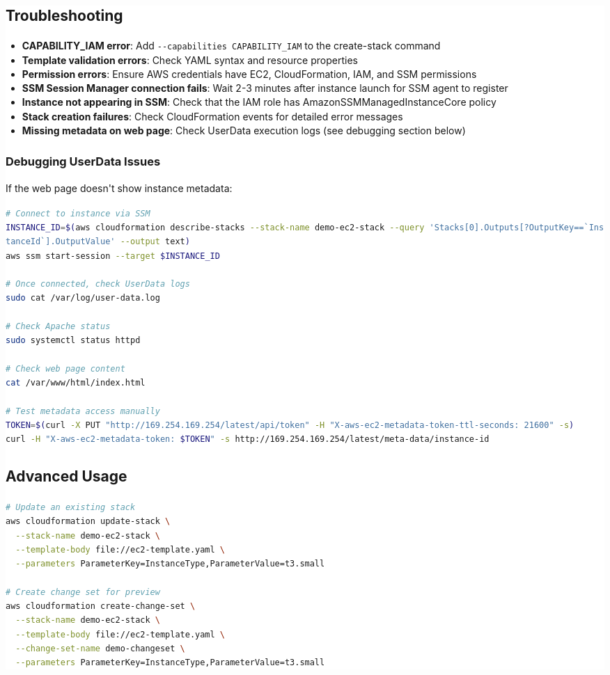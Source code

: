 ## Troubleshooting
- **CAPABILITY_IAM error**: Add `--capabilities CAPABILITY_IAM` to the create-stack command
- **Template validation errors**: Check YAML syntax and resource properties
- **Permission errors**: Ensure AWS credentials have EC2, CloudFormation, IAM, and SSM permissions
- **SSM Session Manager connection fails**: Wait 2-3 minutes after instance launch for SSM agent to register
- **Instance not appearing in SSM**: Check that the IAM role has AmazonSSMManagedInstanceCore policy
- **Stack creation failures**: Check CloudFormation events for detailed error messages
- **Missing metadata on web page**: Check UserData execution logs (see debugging section below)

### Debugging UserData Issues
If the web page doesn't show instance metadata:

```bash
# Connect to instance via SSM
INSTANCE_ID=$(aws cloudformation describe-stacks --stack-name demo-ec2-stack --query 'Stacks[0].Outputs[?OutputKey==`InstanceId`].OutputValue' --output text)
aws ssm start-session --target $INSTANCE_ID

# Once connected, check UserData logs
sudo cat /var/log/user-data.log

# Check Apache status
sudo systemctl status httpd

# Check web page content
cat /var/www/html/index.html

# Test metadata access manually
TOKEN=$(curl -X PUT "http://169.254.169.254/latest/api/token" -H "X-aws-ec2-metadata-token-ttl-seconds: 21600" -s)
curl -H "X-aws-ec2-metadata-token: $TOKEN" -s http://169.254.169.254/latest/meta-data/instance-id
```

## Advanced Usage
```bash
# Update an existing stack
aws cloudformation update-stack \
  --stack-name demo-ec2-stack \
  --template-body file://ec2-template.yaml \
  --parameters ParameterKey=InstanceType,ParameterValue=t3.small

# Create change set for preview
aws cloudformation create-change-set \
  --stack-name demo-ec2-stack \
  --template-body file://ec2-template.yaml \
  --change-set-name demo-changeset \
  --parameters ParameterKey=InstanceType,ParameterValue=t3.small
```
